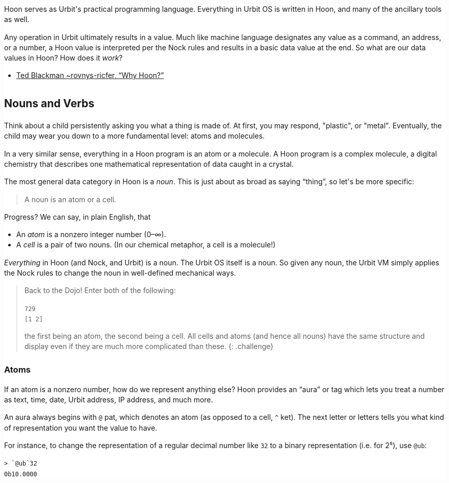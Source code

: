Hoon serves as Urbit's practical programming language.  Everything in Urbit OS is written in Hoon, and many of the ancillary tools as well.  

Any operation in Urbit ultimately results in a value.  Much like machine language designates any value as a command, an address, or a number, a Hoon value is interpreted per the Nock rules and results in a basic data value at the end.  So what are our data values in Hoon?  How does it _work_?

-   [Ted Blackman ~rovnys-ricfer, “Why Hoon?”](https://urbit.org/blog/why-hoon/)


##  Nouns and Verbs

Think about a child persistently asking you what a thing is made of.  At first, you may respond, "plastic", or "metal".  Eventually, the child may wear you down to a more fundamental level:  atoms and molecules.

In a very similar sense, everything in a Hoon program is an atom or a molecule.  A Hoon program is a complex molecule, a digital chemistry that describes one mathematical representation of data caught in a crystal.

The most general data category in Hoon is a _noun_.  This is just about as broad as saying “thing”, so let's be more specific:

> A noun is an atom or a cell.

Progress?  We can say, in plain English, that

- An _atom_ is a nonzero integer number (0–∞).
- A _cell_ is a pair of two nouns.  (In our chemical metaphor, a cell is a molecule!)

_Everything_ in Hoon (and Nock, and Urbit) is a noun.  The Urbit OS itself is a noun.  So given any noun, the Urbit VM simply applies the Nock rules to change the noun in well-defined mechanical ways.

> Back to the Dojo!  Enter both of the following:
>
> ```
> 729
> [1 2]
> ```
>
> the first being an atom, the second being a cell.  All cells and atoms (and hence all nouns) have the same structure and display even if they are much more complicated than these.
{: .challenge}

### Atoms

If an atom is a nonzero number, how do we represent anything else?  Hoon provides an “aura” or tag which lets you treat a number as text, time, date, Urbit address, IP address, and much more.

An aura always begins with `@` pat, which denotes an atom (as opposed to a cell, `^` ket).  The next letter or letters tells you what kind of representation you want the value to have.

For instance, to change the representation of a regular decimal number like `32` to a binary representation (i.e. for 2⁵), use `@ub`:

```
> `@ub`32
0b10.0000
```
